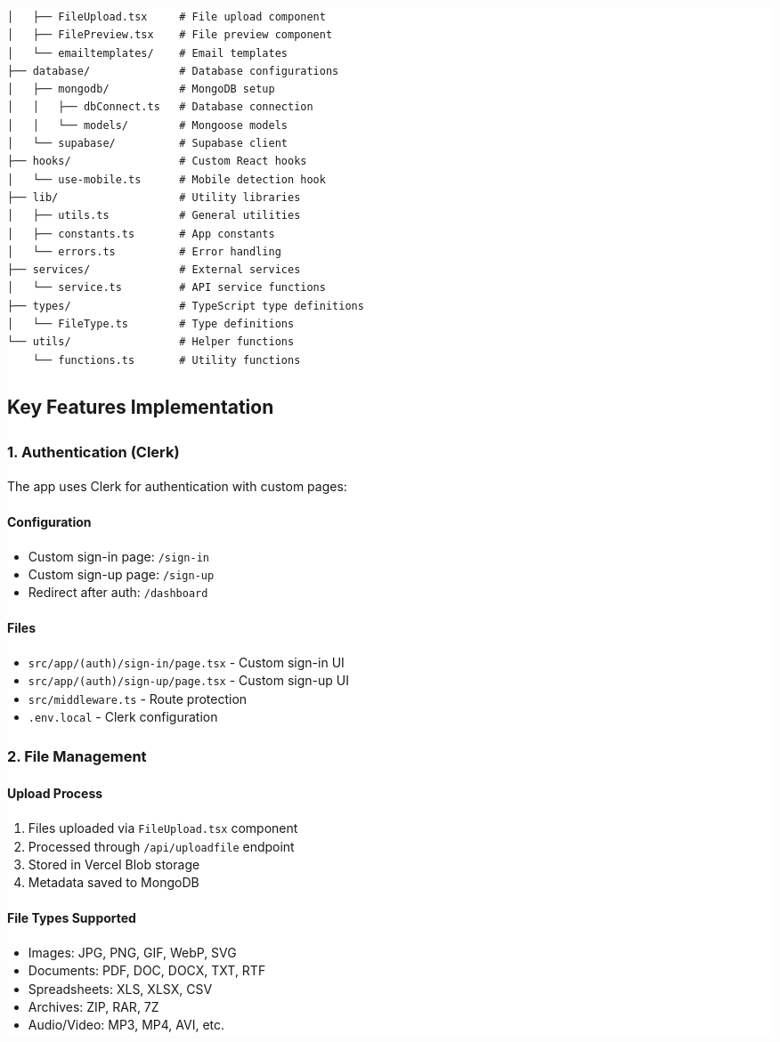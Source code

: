 ```
│   ├── FileUpload.tsx     # File upload component
│   ├── FilePreview.tsx    # File preview component
│   └── emailtemplates/    # Email templates
├── database/              # Database configurations
│   ├── mongodb/           # MongoDB setup
│   │   ├── dbConnect.ts   # Database connection
│   │   └── models/        # Mongoose models
│   └── supabase/          # Supabase client
├── hooks/                 # Custom React hooks
│   └── use-mobile.ts      # Mobile detection hook
├── lib/                   # Utility libraries
│   ├── utils.ts           # General utilities
│   ├── constants.ts       # App constants
│   └── errors.ts          # Error handling
├── services/              # External services
│   └── service.ts         # API service functions
├── types/                 # TypeScript type definitions
│   └── FileType.ts        # Type definitions
└── utils/                 # Helper functions
    └── functions.ts       # Utility functions
```

## Key Features Implementation

### 1. Authentication (Clerk)

The app uses Clerk for authentication with custom pages:

#### Configuration
- Custom sign-in page: `/sign-in`
- Custom sign-up page: `/sign-up`
- Redirect after auth: `/dashboard`

#### Files
- `src/app/(auth)/sign-in/page.tsx` - Custom sign-in UI
- `src/app/(auth)/sign-up/page.tsx` - Custom sign-up UI
- `src/middleware.ts` - Route protection
- `.env.local` - Clerk configuration

### 2. File Management

#### Upload Process
1. Files uploaded via `FileUpload.tsx` component
2. Processed through `/api/uploadfile` endpoint
3. Stored in Vercel Blob storage
4. Metadata saved to MongoDB

#### File Types Supported
- Images: JPG, PNG, GIF, WebP, SVG
- Documents: PDF, DOC, DOCX, TXT, RTF
- Spreadsheets: XLS, XLSX, CSV
- Archives: ZIP, RAR, 7Z
- Audio/Video: MP3, MP4, AVI, etc.
